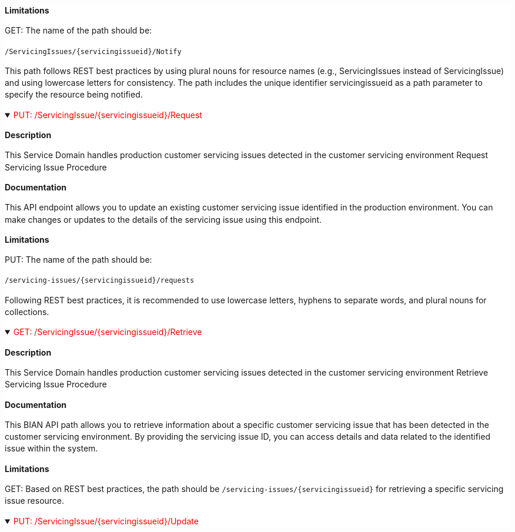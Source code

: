   **Limitations**

  GET: The name of the path should be:

```
/ServicingIssues/{servicingissueid}/Notify
```

This path follows REST best practices by using plural nouns for resource names (e.g., ServicingIssues instead of ServicingIssue) and using lowercase letters for consistency. The path includes the unique identifier servicingissueid as a path parameter to specify the resource being notified.

</details>

<details open>
  <summary><span style='color:red;'>PUT: /ServicingIssue/{servicingissueid}/Request</span></summary>

  **Description**

  This Service Domain handles production customer servicing issues detected in the customer servicing environment Request Servicing Issue Procedure

  **Documentation**

  This API endpoint allows you to update an existing customer servicing issue identified in the production environment. You can make changes or updates to the details of the servicing issue using this endpoint.

  **Limitations**

  PUT: The name of the path should be:

`/servicing-issues/{servicingissueid}/requests`

Following REST best practices, it is recommended to use lowercase letters, hyphens to separate words, and plural nouns for collections.

</details>

<details open>
  <summary><span style='color:red;'>GET: /ServicingIssue/{servicingissueid}/Retrieve</span></summary>

  **Description**

  This Service Domain handles production customer servicing issues detected in the customer servicing environment Retrieve Servicing Issue Procedure

  **Documentation**

  This BIAN API path allows you to retrieve information about a specific customer servicing issue that has been detected in the customer servicing environment. By providing the servicing issue ID, you can access details and data related to the identified issue within the system.

  **Limitations**

  GET: Based on REST best practices, the path should be `/servicing-issues/{servicingissueid}` for retrieving a specific servicing issue resource.

</details>

<details open>
  <summary><span style='color:red;'>PUT: /ServicingIssue/{servicingissueid}/Update</span></summary>
